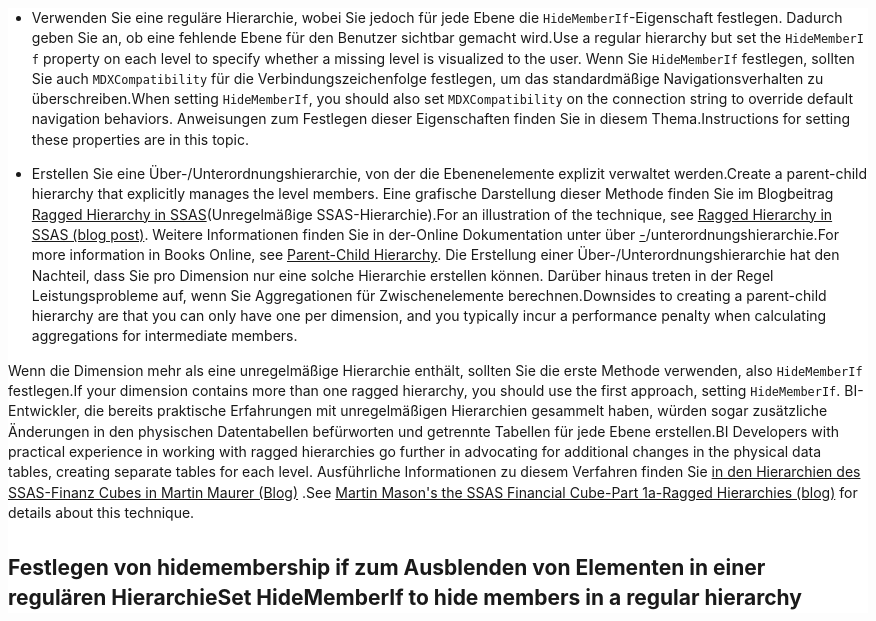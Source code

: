 -   <span data-ttu-id="26c11-124">Verwenden Sie eine reguläre Hierarchie, wobei Sie jedoch für jede Ebene die `HideMemberIf`-Eigenschaft festlegen. Dadurch geben Sie an, ob eine fehlende Ebene für den Benutzer sichtbar gemacht wird.</span><span class="sxs-lookup"><span data-stu-id="26c11-124">Use a regular hierarchy but set the `HideMemberIf` property on each level to specify whether a missing level is visualized to the user.</span></span> <span data-ttu-id="26c11-125">Wenn Sie `HideMemberIf` festlegen, sollten Sie auch `MDXCompatibility` für die Verbindungszeichenfolge festlegen, um das standardmäßige Navigationsverhalten zu überschreiben.</span><span class="sxs-lookup"><span data-stu-id="26c11-125">When setting `HideMemberIf`, you should also set `MDXCompatibility` on the connection string to override default navigation behaviors.</span></span> <span data-ttu-id="26c11-126">Anweisungen zum Festlegen dieser Eigenschaften finden Sie in diesem Thema.</span><span class="sxs-lookup"><span data-stu-id="26c11-126">Instructions for setting these properties are in this topic.</span></span>  
  
-   <span data-ttu-id="26c11-127">Erstellen Sie eine Über-/Unterordnungshierarchie, von der die Ebenenelemente explizit verwaltet werden.</span><span class="sxs-lookup"><span data-stu-id="26c11-127">Create a parent-child hierarchy that explicitly manages the level members.</span></span> <span data-ttu-id="26c11-128">Eine grafische Darstellung dieser Methode finden Sie im Blogbeitrag [Ragged Hierarchy in SSAS](http://dwbi1.wordpress.com/2011/03/30/ragged-hierarchy-in-ssas/)(Unregelmäßige SSAS-Hierarchie).</span><span class="sxs-lookup"><span data-stu-id="26c11-128">For an illustration of the technique, see [Ragged Hierarchy in SSAS (blog post)](http://dwbi1.wordpress.com/2011/03/30/ragged-hierarchy-in-ssas/).</span></span> <span data-ttu-id="26c11-129">Weitere Informationen finden Sie in der-Online Dokumentation unter über [-](parent-child-dimension.md)/unterordnungshierarchie.</span><span class="sxs-lookup"><span data-stu-id="26c11-129">For more information in Books Online, see [Parent-Child Hierarchy](parent-child-dimension.md).</span></span> <span data-ttu-id="26c11-130">Die Erstellung einer Über-/Unterordnungshierarchie hat den Nachteil, dass Sie pro Dimension nur eine solche Hierarchie erstellen können. Darüber hinaus treten in der Regel Leistungsprobleme auf, wenn Sie Aggregationen für Zwischenelemente berechnen.</span><span class="sxs-lookup"><span data-stu-id="26c11-130">Downsides to creating a parent-child hierarchy are that you can only have one per dimension, and you typically incur a performance penalty when calculating aggregations for intermediate members.</span></span>  
  
 <span data-ttu-id="26c11-131">Wenn die Dimension mehr als eine unregelmäßige Hierarchie enthält, sollten Sie die erste Methode verwenden, also `HideMemberIf` festlegen.</span><span class="sxs-lookup"><span data-stu-id="26c11-131">If your dimension contains more than one ragged hierarchy, you should use the first approach, setting `HideMemberIf`.</span></span> <span data-ttu-id="26c11-132">BI-Entwickler, die bereits praktische Erfahrungen mit unregelmäßigen Hierarchien gesammelt haben, würden sogar zusätzliche Änderungen in den physischen Datentabellen befürworten und getrennte Tabellen für jede Ebene erstellen.</span><span class="sxs-lookup"><span data-stu-id="26c11-132">BI Developers with practical experience in working with ragged hierarchies go further in advocating for additional changes in the physical data tables, creating separate tables for each level.</span></span> <span data-ttu-id="26c11-133">Ausführliche Informationen zu diesem Verfahren finden Sie [in den Hierarchien des SSAS-Finanz Cubes in Martin Maurer (Blog)](http://martinmason.wordpress.com/2012/03/03/the-ssas-financial-cubepart-1aragged-hierarchies-cont/) .</span><span class="sxs-lookup"><span data-stu-id="26c11-133">See [Martin Mason's the SSAS Financial Cube-Part 1a-Ragged Hierarchies (blog)](http://martinmason.wordpress.com/2012/03/03/the-ssas-financial-cubepart-1aragged-hierarchies-cont/) for details about this technique.</span></span>  
  
##  <a name="set-hidememberif-to-hide-members-in-a-regular-hierarchy"></a><a name="bkmk_Hide"></a><span data-ttu-id="26c11-134">Festlegen von hidemembership if zum Ausblenden von Elementen in einer regulären Hierarchie</span><span class="sxs-lookup"><span data-stu-id="26c11-134">Set HideMemberIf to hide members in a regular hierarchy</span></span>  
